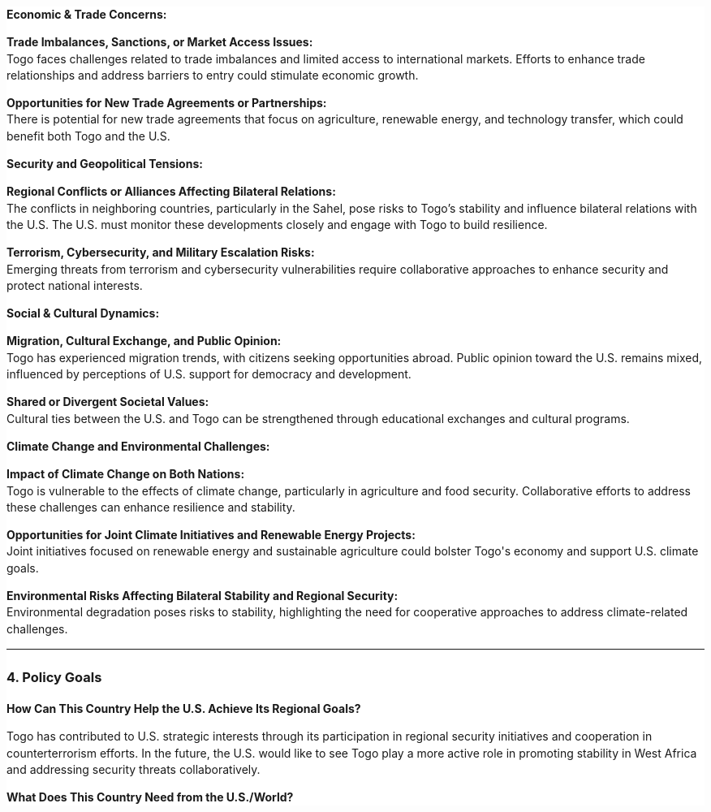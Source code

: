 **Economic & Trade Concerns:**

**Trade Imbalances, Sanctions, or Market Access Issues:**  
Togo faces challenges related to trade imbalances and limited access to international markets. Efforts to enhance trade relationships and address barriers to entry could stimulate economic growth.

**Opportunities for New Trade Agreements or Partnerships:**  
There is potential for new trade agreements that focus on agriculture, renewable energy, and technology transfer, which could benefit both Togo and the U.S.

**Security and Geopolitical Tensions:**

**Regional Conflicts or Alliances Affecting Bilateral Relations:**  
The conflicts in neighboring countries, particularly in the Sahel, pose risks to Togo’s stability and influence bilateral relations with the U.S. The U.S. must monitor these developments closely and engage with Togo to build resilience.

**Terrorism, Cybersecurity, and Military Escalation Risks:**  
Emerging threats from terrorism and cybersecurity vulnerabilities require collaborative approaches to enhance security and protect national interests.

**Social & Cultural Dynamics:**

**Migration, Cultural Exchange, and Public Opinion:**  
Togo has experienced migration trends, with citizens seeking opportunities abroad. Public opinion toward the U.S. remains mixed, influenced by perceptions of U.S. support for democracy and development.

**Shared or Divergent Societal Values:**  
Cultural ties between the U.S. and Togo can be strengthened through educational exchanges and cultural programs.

**Climate Change and Environmental Challenges:**

**Impact of Climate Change on Both Nations:**  
Togo is vulnerable to the effects of climate change, particularly in agriculture and food security. Collaborative efforts to address these challenges can enhance resilience and stability.

**Opportunities for Joint Climate Initiatives and Renewable Energy Projects:**  
Joint initiatives focused on renewable energy and sustainable agriculture could bolster Togo's economy and support U.S. climate goals.

**Environmental Risks Affecting Bilateral Stability and Regional Security:**  
Environmental degradation poses risks to stability, highlighting the need for cooperative approaches to address climate-related challenges.

---

### **4. Policy Goals**

**How Can This Country Help the U.S. Achieve Its Regional Goals?**

Togo has contributed to U.S. strategic interests through its participation in regional security initiatives and cooperation in counterterrorism efforts. In the future, the U.S. would like to see Togo play a more active role in promoting stability in West Africa and addressing security threats collaboratively.

**What Does This Country Need from the U.S./World?**
